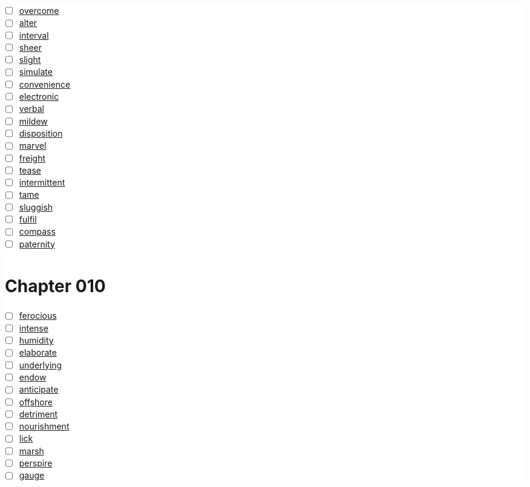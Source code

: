 - [ ] [overcome](https://github.com/Tdahuyou/qwerty-learner-tools/blob/main/dict/IELTSluan_2/overcome.md)
- [ ] [alter](https://github.com/Tdahuyou/qwerty-learner-tools/blob/main/dict/IELTSluan_2/alter.md)
- [ ] [interval](https://github.com/Tdahuyou/qwerty-learner-tools/blob/main/dict/IELTSluan_2/interval.md)
- [ ] [sheer](https://github.com/Tdahuyou/qwerty-learner-tools/blob/main/dict/IELTSluan_2/sheer.md)
- [ ] [slight](https://github.com/Tdahuyou/qwerty-learner-tools/blob/main/dict/IELTSluan_2/slight.md)
- [ ] [simulate](https://github.com/Tdahuyou/qwerty-learner-tools/blob/main/dict/IELTSluan_2/simulate.md)
- [ ] [convenience](https://github.com/Tdahuyou/qwerty-learner-tools/blob/main/dict/IELTSluan_2/convenience.md)
- [ ] [electronic](https://github.com/Tdahuyou/qwerty-learner-tools/blob/main/dict/IELTSluan_2/electronic.md)
- [ ] [verbal](https://github.com/Tdahuyou/qwerty-learner-tools/blob/main/dict/IELTSluan_2/verbal.md)
- [ ] [mildew](https://github.com/Tdahuyou/qwerty-learner-tools/blob/main/dict/IELTSluan_2/mildew.md)
- [ ] [disposition](https://github.com/Tdahuyou/qwerty-learner-tools/blob/main/dict/IELTSluan_2/disposition.md)
- [ ] [marvel](https://github.com/Tdahuyou/qwerty-learner-tools/blob/main/dict/IELTSluan_2/marvel.md)
- [ ] [freight](https://github.com/Tdahuyou/qwerty-learner-tools/blob/main/dict/IELTSluan_2/freight.md)
- [ ] [tease](https://github.com/Tdahuyou/qwerty-learner-tools/blob/main/dict/IELTSluan_2/tease.md)
- [ ] [intermittent](https://github.com/Tdahuyou/qwerty-learner-tools/blob/main/dict/IELTSluan_2/intermittent.md)
- [ ] [tame](https://github.com/Tdahuyou/qwerty-learner-tools/blob/main/dict/IELTSluan_2/tame.md)
- [ ] [sluggish](https://github.com/Tdahuyou/qwerty-learner-tools/blob/main/dict/IELTSluan_2/sluggish.md)
- [ ] [fulfil](https://github.com/Tdahuyou/qwerty-learner-tools/blob/main/dict/IELTSluan_2/fulfil.md)
- [ ] [compass](https://github.com/Tdahuyou/qwerty-learner-tools/blob/main/dict/IELTSluan_2/compass.md)
- [ ] [paternity](https://github.com/Tdahuyou/qwerty-learner-tools/blob/main/dict/IELTSluan_2/paternity.md)

# Chapter 010

- [ ] [ferocious](https://github.com/Tdahuyou/qwerty-learner-tools/blob/main/dict/IELTSluan_2/ferocious.md)
- [ ] [intense](https://github.com/Tdahuyou/qwerty-learner-tools/blob/main/dict/IELTSluan_2/intense.md)
- [ ] [humidity](https://github.com/Tdahuyou/qwerty-learner-tools/blob/main/dict/IELTSluan_2/humidity.md)
- [ ] [elaborate](https://github.com/Tdahuyou/qwerty-learner-tools/blob/main/dict/IELTSluan_2/elaborate.md)
- [ ] [underlying](https://github.com/Tdahuyou/qwerty-learner-tools/blob/main/dict/IELTSluan_2/underlying.md)
- [ ] [endow](https://github.com/Tdahuyou/qwerty-learner-tools/blob/main/dict/IELTSluan_2/endow.md)
- [ ] [anticipate](https://github.com/Tdahuyou/qwerty-learner-tools/blob/main/dict/IELTSluan_2/anticipate.md)
- [ ] [offshore](https://github.com/Tdahuyou/qwerty-learner-tools/blob/main/dict/IELTSluan_2/offshore.md)
- [ ] [detriment](https://github.com/Tdahuyou/qwerty-learner-tools/blob/main/dict/IELTSluan_2/detriment.md)
- [ ] [nourishment](https://github.com/Tdahuyou/qwerty-learner-tools/blob/main/dict/IELTSluan_2/nourishment.md)
- [ ] [lick](https://github.com/Tdahuyou/qwerty-learner-tools/blob/main/dict/IELTSluan_2/lick.md)
- [ ] [marsh](https://github.com/Tdahuyou/qwerty-learner-tools/blob/main/dict/IELTSluan_2/marsh.md)
- [ ] [perspire](https://github.com/Tdahuyou/qwerty-learner-tools/blob/main/dict/IELTSluan_2/perspire.md)
- [ ] [gauge](https://github.com/Tdahuyou/qwerty-learner-tools/blob/main/dict/IELTSluan_2/gauge.md)